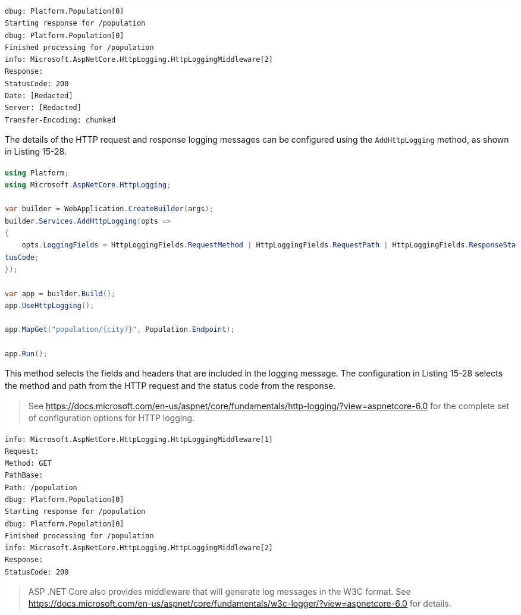 ```txt
dbug: Platform.Population[0]
Starting response for /population
dbug: Platform.Population[0]
Finished processing for /population
info: Microsoft.AspNetCore.HttpLogging.HttpLoggingMiddleware[2]
Response:
StatusCode: 200
Date: [Redacted]
Server: [Redacted]
Transfer-Encoding: chunked
```

The details of the HTTP request and response logging messages can be configured using the `AddHttpLogging` method, as shown in Listing 15-28.
```cs
using Platform;
using Microsoft.AspNetCore.HttpLogging;

var builder = WebApplication.CreateBuilder(args);
builder.Services.AddHttpLogging(opts => 
{
	opts.LoggingFields = HttpLoggingFields.RequestMethod | HttpLoggingFields.RequestPath | HttpLoggingFields.ResponseStatusCode;
});

var app = builder.Build();
app.UseHttpLogging();

app.MapGet("population/{city?}", Population.Endpoint);

app.Run();
```

This method selects the fields and headers that are included in the logging message. The configuration in Listing 15-28 selects the method and path from the HTTP request and the status code from the response. 

> See https://docs.microsoft.com/en-us/aspnet/core/fundamentals/http-logging/?view=aspnetcore-6.0 for the complete set of configuration options for HTTP logging.

```txt
info: Microsoft.AspNetCore.HttpLogging.HttpLoggingMiddleware[1]
Request:
Method: GET
PathBase:
Path: /population
dbug: Platform.Population[0]
Starting response for /population
dbug: Platform.Population[0]
Finished processing for /population
info: Microsoft.AspNetCore.HttpLogging.HttpLoggingMiddleware[2]
Response:
StatusCode: 200
```

> ASP .NET Core also provides middleware that will generate log messages in the W3C format. See https://docs.microsoft.com/en-us/aspnet/core/fundamentals/w3c-logger/?view=aspnetcore-6.0 for details.